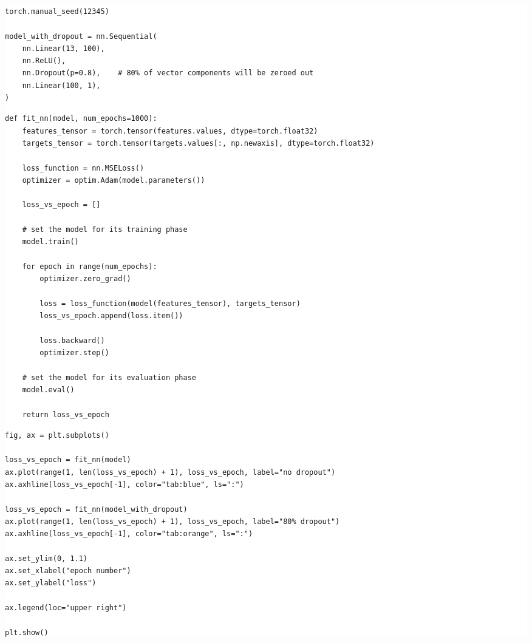 ```{code-cell} ipython3
torch.manual_seed(12345)

model_with_dropout = nn.Sequential(
    nn.Linear(13, 100),
    nn.ReLU(),
    nn.Dropout(p=0.8),    # 80% of vector components will be zeroed out
    nn.Linear(100, 1),
)
```

```{code-cell} ipython3
def fit_nn(model, num_epochs=1000):
    features_tensor = torch.tensor(features.values, dtype=torch.float32)
    targets_tensor = torch.tensor(targets.values[:, np.newaxis], dtype=torch.float32)

    loss_function = nn.MSELoss()
    optimizer = optim.Adam(model.parameters())

    loss_vs_epoch = []

    # set the model for its training phase
    model.train()

    for epoch in range(num_epochs):
        optimizer.zero_grad()

        loss = loss_function(model(features_tensor), targets_tensor)
        loss_vs_epoch.append(loss.item())

        loss.backward()
        optimizer.step()

    # set the model for its evaluation phase
    model.eval()

    return loss_vs_epoch
```

```{code-cell} ipython3
fig, ax = plt.subplots()

loss_vs_epoch = fit_nn(model)
ax.plot(range(1, len(loss_vs_epoch) + 1), loss_vs_epoch, label="no dropout")
ax.axhline(loss_vs_epoch[-1], color="tab:blue", ls=":")

loss_vs_epoch = fit_nn(model_with_dropout)
ax.plot(range(1, len(loss_vs_epoch) + 1), loss_vs_epoch, label="80% dropout")
ax.axhline(loss_vs_epoch[-1], color="tab:orange", ls=":")

ax.set_ylim(0, 1.1)
ax.set_xlabel("epoch number")
ax.set_ylabel("loss")

ax.legend(loc="upper right")

plt.show()
```
